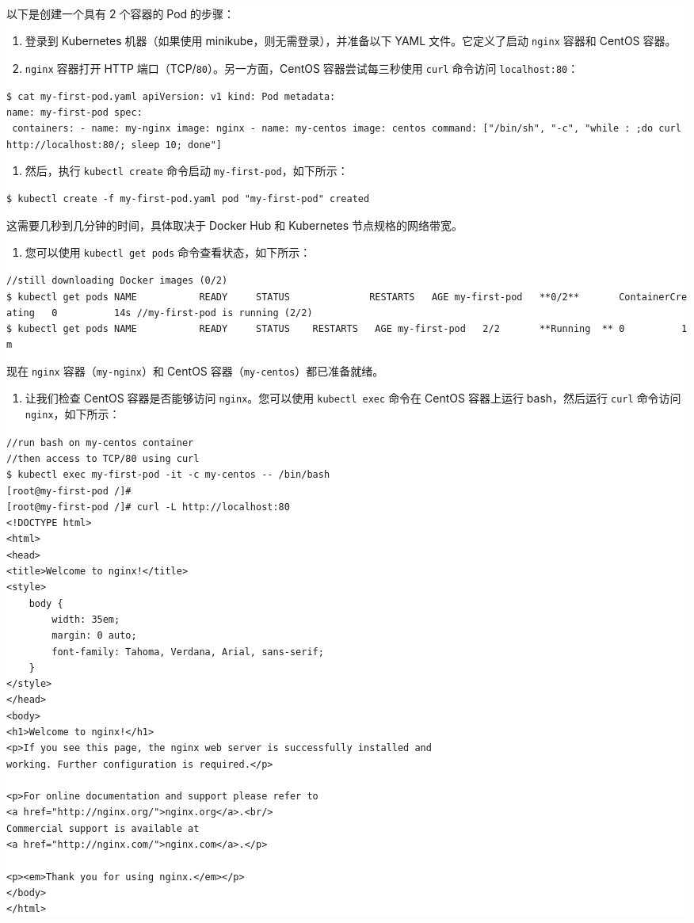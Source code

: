 以下是创建一个具有 2 个容器的 Pod 的步骤：

1.  登录到 Kubernetes 机器（如果使用 minikube，则无需登录），并准备以下 YAML 文件。它定义了启动 `nginx` 容器和 CentOS 容器。

1.  `nginx` 容器打开 HTTP 端口（TCP/`80`）。另一方面，CentOS 容器尝试每三秒使用 `curl` 命令访问 `localhost:80`：

```
$ cat my-first-pod.yaml apiVersion: v1 kind: Pod metadata: 
name: my-first-pod spec:
 containers: - name: my-nginx image: nginx - name: my-centos image: centos command: ["/bin/sh", "-c", "while : ;do curl http://localhost:80/; sleep 10; done"]
```

1.  然后，执行 `kubectl create` 命令启动 `my-first-pod`，如下所示：

```
$ kubectl create -f my-first-pod.yaml pod "my-first-pod" created 
```

这需要几秒到几分钟的时间，具体取决于 Docker Hub 和 Kubernetes 节点规格的网络带宽。

1.  您可以使用 `kubectl get pods` 命令查看状态，如下所示：

```
//still downloading Docker images (0/2)
$ kubectl get pods NAME           READY     STATUS              RESTARTS   AGE my-first-pod   **0/2**       ContainerCreating   0          14s //my-first-pod is running (2/2)
$ kubectl get pods NAME           READY     STATUS    RESTARTS   AGE my-first-pod   2/2       **Running  ** 0          1m
```

现在 `nginx` 容器（`my-nginx`）和 CentOS 容器（`my-centos`）都已准备就绪。

1.  让我们检查 CentOS 容器是否能够访问 `nginx`。您可以使用 `kubectl exec` 命令在 CentOS 容器上运行 bash，然后运行 `curl` 命令访问 `nginx`，如下所示：

```
//run bash on my-centos container
//then access to TCP/80 using curl
$ kubectl exec my-first-pod -it -c my-centos -- /bin/bash
[root@my-first-pod /]# 
[root@my-first-pod /]# curl -L http://localhost:80
<!DOCTYPE html>
<html>
<head>
<title>Welcome to nginx!</title>
<style>
    body {
        width: 35em;
        margin: 0 auto;
        font-family: Tahoma, Verdana, Arial, sans-serif;
    }
</style>
</head>
<body>
<h1>Welcome to nginx!</h1>
<p>If you see this page, the nginx web server is successfully installed and
working. Further configuration is required.</p>

<p>For online documentation and support please refer to
<a href="http://nginx.org/">nginx.org</a>.<br/>
Commercial support is available at
<a href="http://nginx.com/">nginx.com</a>.</p>

<p><em>Thank you for using nginx.</em></p>
</body>
</html>
```

